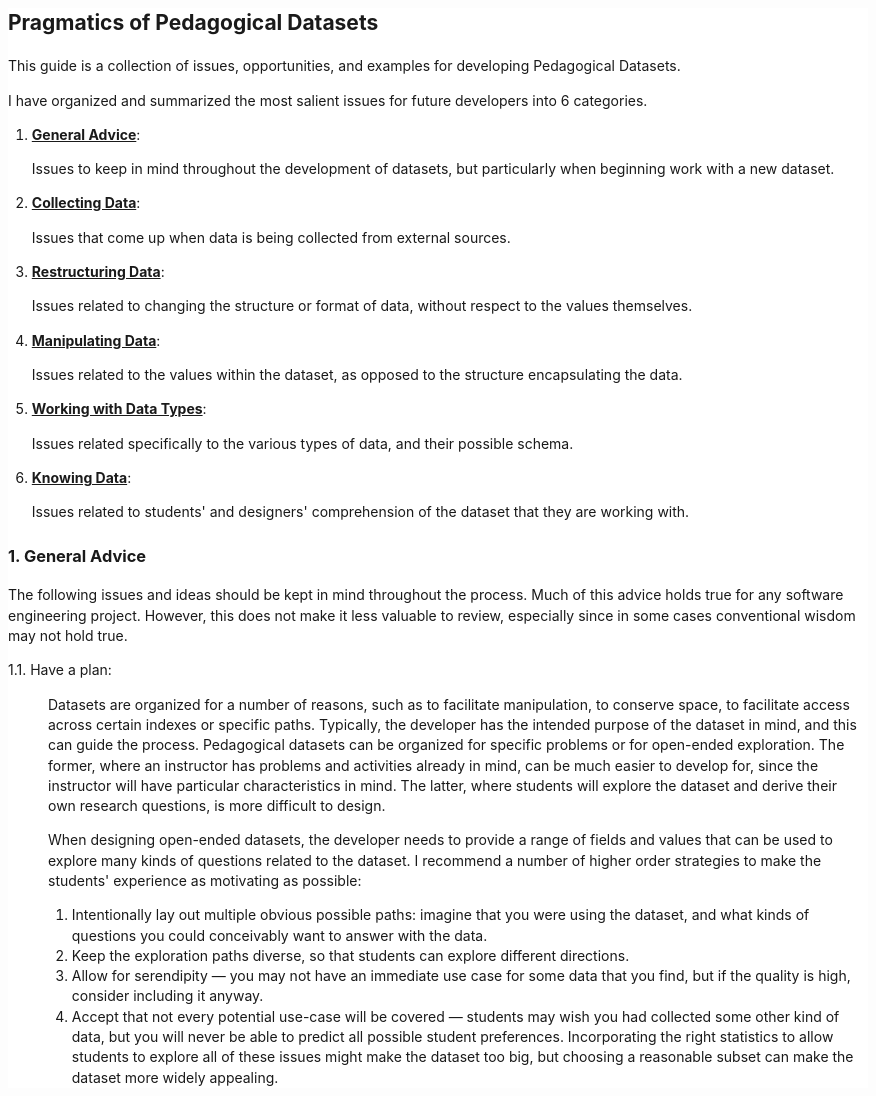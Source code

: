 <h2>Pragmatics of Pedagogical Datasets</h2>

<p>This guide is a collection of issues, opportunities, and examples for developing Pedagogical Datasets.</p>

<p>I have organized and summarized the most salient issues for future developers into 6 categories.</p>

<ol>

<li><b><a href="#general-advice">General Advice</a></b>:
<p>Issues to keep in mind throughout the development of datasets, but particularly when beginning work with a new dataset.</p>
</li>

<li><b><a href="#collecting-data">Collecting Data</a></b>:
<p>Issues that come up when data is being collected from external sources.</p>
</li>

<li><b><a href="#restructuring-data">Restructuring Data</a></b>:
<p>Issues related to changing the structure or format of data, without respect to the values themselves.</p>
</li>

<li><b><a href="#manipulating-the-data">Manipulating Data</a></b>:
<p>Issues related to the values within the dataset, as opposed to the structure encapsulating the data.</p>
</li>

<li><b><a href="#working-data-types">Working with Data Types</a></b>:
<p>Issues related specifically to the various types of data, and their possible schema.</p>
</li>

<li><b><a href="#knowing-the-data">Knowing Data</a></b>:
<p>Issues related to students' and designers' comprehension of the dataset that they are working with.</p>
</li>

</ol>

<h3 id="general-advice">1. General Advice</h3>
<p>The following issues and ideas should be kept in mind throughout the process. Much of this advice holds true for any software engineering project. However, this does not make it less valuable to review, especially since in some cases conventional wisdom may not hold true.</p>

<dl>
<dt id='1-1-have-a-plan'>1.1. Have a plan:</dt>
<dd><p>Datasets are organized for a number of reasons, such as to facilitate manipulation, to conserve space, to facilitate access across certain indexes or specific paths. Typically, the developer has the intended purpose of the dataset in mind, and this can guide the process. Pedagogical datasets can be organized for specific problems or for open-ended exploration. The former, where an instructor has problems and activities already in mind, can be much easier to develop for, since the instructor will have particular characteristics in mind. The latter, where students will explore the dataset and derive their own research questions, is more difficult to design.</p>
<p>When designing open-ended datasets, the developer needs to provide a range of fields and values that can be used to explore many kinds of questions related to the dataset. I recommend a number of higher order strategies to make the students' experience as motivating as possible:
<ol>
    <li>Intentionally lay out multiple obvious possible paths: imagine that you were using the dataset, and what kinds of questions you could conceivably want to answer with the data.</li>
    <li>Keep the exploration paths diverse, so that students can explore different directions.</li>
    <li>Allow for serendipity &mdash; you may not have an immediate use case for some data that you find, but if the quality is high, consider including it anyway.</li>
    <li>Accept that not every potential use-case will be covered &mdash; students may wish you had collected some other kind of data, but you will never be able to predict all possible student preferences. Incorporating the right statistics to allow students to explore all of these issues might make the dataset too big, but choosing a reasonable subset can make the dataset more widely appealing.</li>
</ol>
</p>